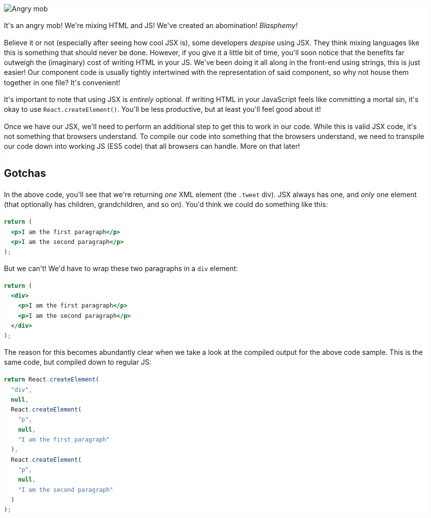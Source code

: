 ![Angry mob](https://media.giphy.com/media/26uf4r3EldfX5Ykqk/giphy.gif)

It's an angry mob! We're mixing HTML and JS! We've created an abomination! _Blasphemy!_

Believe it or not (especially after seeing how cool JSX is), some developers _despise_ using JSX. They think mixing languages like this is something that should never be done. However, if you give it a little bit of time, you'll soon notice that the benefits far outweigh the (imaginary) cost of writing HTML in your JS. We've been doing it all along in the front-end using strings, this is just easier! Our component code is usually tightly intertwined with the representation of said component, so why not house them together in one file? It's convenient!

It's important to note that using JSX is _entirely_ optional. If writing HTML in your JavaScript feels like committing a mortal sin, it's okay to use `React.createElement()`. You'll be less productive, but at least you'll feel good about it!

Once we have our JSX, we'll need to perform an additional step to get this to work in our code. While this is valid JSX code, it's not something that browsers understand. To compile our code into something that the browsers understand, we need to transpile our code down into working JS (ES5 code) that all browsers can handle. More on that later!

## Gotchas
In the above code, you'll see that we're returning _one_ XML element (the `.tweet` div). JSX always has one, and _only_ one element (that optionally has children, grandchildren, and so on). You'd think we could do something like this:

```jsx
return (
  <p>I am the first paragraph</p>
  <p>I am the second paragraph</p>
);
```

But we can't! We'd have to wrap these two paragraphs in a `div` element:

```jsx
return (
  <div>
    <p>I am the first paragraph</p>
    <p>I am the second paragraph</p>
  </div>
);
```

The reason for this becomes abundantly clear when we take a look at the compiled output for the above code sample. This is the same code, but compiled down to regular JS:

```jsx
return React.createElement(
  "div",
  null,
  React.createElement(
    "p",
    null,
    "I am the first paragraph"
  ),
  React.createElement(
    "p",
    null,
    "I am the second paragraph"
  )
);
```
